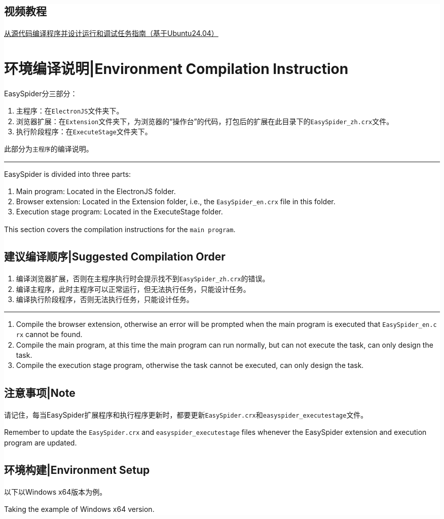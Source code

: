 ## 视频教程

[从源代码编译程序并设计运行和调试任务指南（基于Ubuntu24.04）](https://www.bilibili.com/video/BV1VE421P7yj/)

# 环境编译说明|Environment Compilation Instruction

EasySpider分三部分：

1. 主程序：在`ElectronJS`文件夹下。
2. 浏览器扩展：在`Extension`文件夹下，为浏览器的“操作台”的代码，打包后的扩展在此目录下的`EasySpider_zh.crx`文件。
3. 执行阶段程序：在`ExecuteStage`文件夹下。

此部分为`主程序`的编译说明。

-----

EasySpider is divided into three parts:

1. Main program: Located in the ElectronJS folder.
2. Browser extension: Located in the Extension folder, i.e., the `EasySpider_en.crx` file in this folder.
3. Execution stage program: Located in the ExecuteStage folder.

This section covers the compilation instructions for the `main program`.


## 建议编译顺序|Suggested Compilation Order

1. 编译浏览器扩展，否则在主程序执行时会提示找不到`EasySpider_zh.crx`的错误。
2. 编译主程序，此时主程序可以正常运行，但无法执行任务，只能设计任务。
3. 编译执行阶段程序，否则无法执行任务，只能设计任务。

-----

1. Compile the browser extension, otherwise an error will be prompted when the main program is executed that `EasySpider_en.crx` cannot be found.
2. Compile the main program, at this time the main program can run normally, but can not execute the task, can only design the task.
3. Compile the execution stage program, otherwise the task cannot be executed, can only design the task.

## 注意事项|Note

请记住，每当EasySpider扩展程序和执行程序更新时，都要更新`EasySpider.crx`和`easyspider_executestage`文件。

Remember to update the `EasySpider.crx` and `easyspider_executestage` files whenever the EasySpider extension and execution program are updated.

## 环境构建|Environment Setup

以下以Windows x64版本为例。

Taking the example of Windows x64 version.
